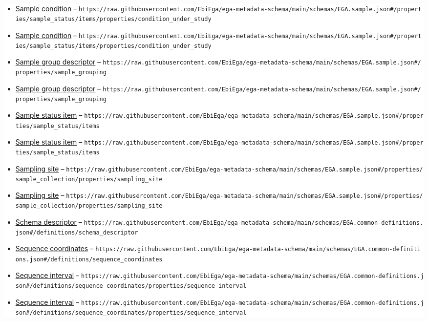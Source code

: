 *   [Sample condition](./ega-18-properties-array-of-sample-statuses-sample-status-item-properties-sample-condition.md "One of the primary conditions under study (CUS)") – `https://raw.githubusercontent.com/EbiEga/ega-metadata-schema/main/schemas/EGA.sample.json#/properties/sample_status/items/properties/condition_under_study`

*   [Sample condition](./ega-18-properties-array-of-sample-statuses-sample-status-item-properties-sample-condition.md "One of the primary conditions under study (CUS)") – `https://raw.githubusercontent.com/EbiEga/ega-metadata-schema/main/schemas/EGA.sample.json#/properties/sample_status/items/properties/condition_under_study`

*   [Sample group descriptor](./ega-18-properties-sample-group-descriptor.md "Node describing whether the sample object is: (1) a single physical sample (a single blood sample), collected individually through its corresponding protocol; or (2) corresponds to a set of samples that, after being individually collected, was grouped together (e") – `https://raw.githubusercontent.com/EbiEga/ega-metadata-schema/main/schemas/EGA.sample.json#/properties/sample_grouping`

*   [Sample group descriptor](./ega-18-properties-sample-group-descriptor.md "Node describing whether the sample object is: (1) a single physical sample (a single blood sample), collected individually through its corresponding protocol; or (2) corresponds to a set of samples that, after being individually collected, was grouped together (e") – `https://raw.githubusercontent.com/EbiEga/ega-metadata-schema/main/schemas/EGA.sample.json#/properties/sample_grouping`

*   [Sample status item](./ega-18-properties-array-of-sample-statuses-sample-status-item.md "One individual sample status of the array") – `https://raw.githubusercontent.com/EbiEga/ega-metadata-schema/main/schemas/EGA.sample.json#/properties/sample_status/items`

*   [Sample status item](./ega-18-properties-array-of-sample-statuses-sample-status-item.md "One individual sample status of the array") – `https://raw.githubusercontent.com/EbiEga/ega-metadata-schema/main/schemas/EGA.sample.json#/properties/sample_status/items`

*   [Sampling site](./ega-18-properties-sample-collection-descriptor-properties-sampling-site.md "A site from which a sample, i") – `https://raw.githubusercontent.com/EbiEga/ega-metadata-schema/main/schemas/EGA.sample.json#/properties/sample_collection/properties/sampling_site`

*   [Sampling site](./ega-18-properties-sample-collection-descriptor-properties-sampling-site.md "A site from which a sample, i") – `https://raw.githubusercontent.com/EbiEga/ega-metadata-schema/main/schemas/EGA.sample.json#/properties/sample_collection/properties/sampling_site`

*   [Schema descriptor](./ega-12-definitions-schema-descriptor.md "This node is intended to be used to describe the schemas and standards that a JSON document was based on") – `https://raw.githubusercontent.com/EbiEga/ega-metadata-schema/main/schemas/EGA.common-definitions.json#/definitions/schema_descriptor`

*   [Sequence coordinates](./ega-12-definitions-sequence-coordinates.md "A position in a map (for example a genetic map), either a single position (e") – `https://raw.githubusercontent.com/EbiEga/ega-metadata-schema/main/schemas/EGA.common-definitions.json#/definitions/sequence_coordinates`

*   [Sequence interval](./ega-12-definitions-sequence-coordinates-properties-sequence-interval.md "The location of a sequence feature in a genome, defined by its start (e") – `https://raw.githubusercontent.com/EbiEga/ega-metadata-schema/main/schemas/EGA.common-definitions.json#/definitions/sequence_coordinates/properties/sequence_interval`

*   [Sequence interval](./ega-12-definitions-sequence-coordinates-properties-sequence-interval.md "The location of a sequence feature in a genome, defined by its start (e") – `https://raw.githubusercontent.com/EbiEga/ega-metadata-schema/main/schemas/EGA.common-definitions.json#/definitions/sequence_coordinates/properties/sequence_interval`
